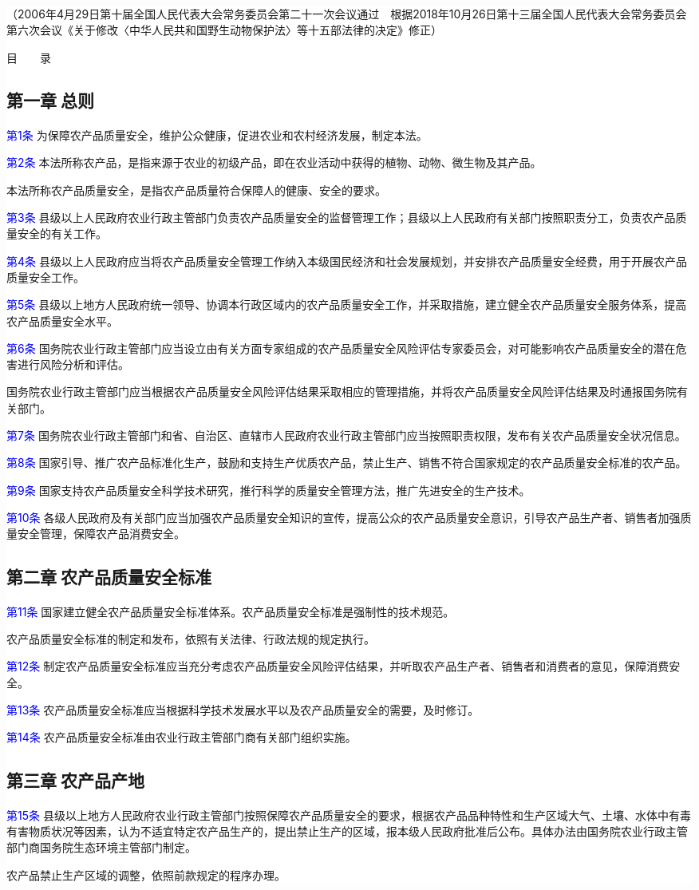 （2006年4月29日第十届全国人民代表大会常务委员会第二十一次会议通过　根据2018年10月26日第十三届全国人民代表大会常务委员会第六次会议《关于修改〈中华人民共和国野生动物保护法〉等十五部法律的决定》修正）

目　　录



## 第一章 总则

<a style="color:blue" name="第1条">第1条</a>  为保障农产品质量安全，维护公众健康，促进农业和农村经济发展，制定本法。

<a style="color:blue" name="第2条">第2条</a>  本法所称农产品，是指来源于农业的初级产品，即在农业活动中获得的植物、动物、微生物及其产品。

本法所称农产品质量安全，是指农产品质量符合保障人的健康、安全的要求。

<a style="color:blue" name="第3条">第3条</a>  县级以上人民政府农业行政主管部门负责农产品质量安全的监督管理工作；县级以上人民政府有关部门按照职责分工，负责农产品质量安全的有关工作。

<a style="color:blue" name="第4条">第4条</a>  县级以上人民政府应当将农产品质量安全管理工作纳入本级国民经济和社会发展规划，并安排农产品质量安全经费，用于开展农产品质量安全工作。

<a style="color:blue" name="第5条">第5条</a>  县级以上地方人民政府统一领导、协调本行政区域内的农产品质量安全工作，并采取措施，建立健全农产品质量安全服务体系，提高农产品质量安全水平。

<a style="color:blue" name="第6条">第6条</a>  国务院农业行政主管部门应当设立由有关方面专家组成的农产品质量安全风险评估专家委员会，对可能影响农产品质量安全的潜在危害进行风险分析和评估。

国务院农业行政主管部门应当根据农产品质量安全风险评估结果采取相应的管理措施，并将农产品质量安全风险评估结果及时通报国务院有关部门。

<a style="color:blue" name="第7条">第7条</a>  国务院农业行政主管部门和省、自治区、直辖市人民政府农业行政主管部门应当按照职责权限，发布有关农产品质量安全状况信息。

<a style="color:blue" name="第8条">第8条</a>  国家引导、推广农产品标准化生产，鼓励和支持生产优质农产品，禁止生产、销售不符合国家规定的农产品质量安全标准的农产品。

<a style="color:blue" name="第9条">第9条</a>  国家支持农产品质量安全科学技术研究，推行科学的质量安全管理方法，推广先进安全的生产技术。

<a style="color:blue" name="第10条">第10条</a>  各级人民政府及有关部门应当加强农产品质量安全知识的宣传，提高公众的农产品质量安全意识，引导农产品生产者、销售者加强质量安全管理，保障农产品消费安全。

## 第二章 农产品质量安全标准

<a style="color:blue" name="第11条">第11条</a>  国家建立健全农产品质量安全标准体系。农产品质量安全标准是强制性的技术规范。

农产品质量安全标准的制定和发布，依照有关法律、行政法规的规定执行。

<a style="color:blue" name="第12条">第12条</a>  制定农产品质量安全标准应当充分考虑农产品质量安全风险评估结果，并听取农产品生产者、销售者和消费者的意见，保障消费安全。

<a style="color:blue" name="第13条">第13条</a>  农产品质量安全标准应当根据科学技术发展水平以及农产品质量安全的需要，及时修订。

<a style="color:blue" name="第14条">第14条</a>  农产品质量安全标准由农业行政主管部门商有关部门组织实施。

## 第三章 农产品产地

<a style="color:blue" name="第15条">第15条</a>  县级以上地方人民政府农业行政主管部门按照保障农产品质量安全的要求，根据农产品品种特性和生产区域大气、土壤、水体中有毒有害物质状况等因素，认为不适宜特定农产品生产的，提出禁止生产的区域，报本级人民政府批准后公布。具体办法由国务院农业行政主管部门商国务院生态环境主管部门制定。

农产品禁止生产区域的调整，依照前款规定的程序办理。
